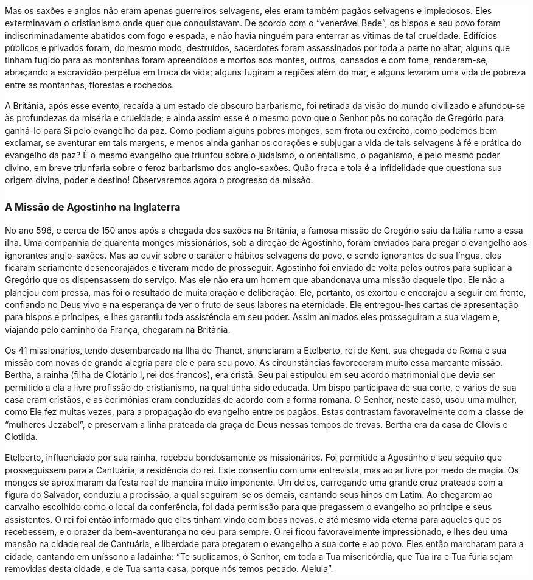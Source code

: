 Mas os saxões e anglos não eram apenas guerreiros selvagens, eles eram também pagãos selvagens e impiedosos. Eles exterminavam o cristianismo onde quer que conquistavam. De acordo com o “venerável Bede”, os bispos e seu povo foram indiscriminadamente abatidos com fogo e espada, e não havia ninguém para enterrar as vítimas de tal crueldade. Edifícios públicos e privados foram, do mesmo modo, destruídos, sacerdotes foram assassinados por toda a parte no altar; alguns que tinham fugido para as montanhas foram apreendidos e mortos aos montes, outros, cansados e com fome, renderam-se, abraçando a escravidão perpétua em troca da vida; alguns fugiram a regiões além do mar, e alguns levaram uma vida de pobreza entre as montanhas, florestas e rochedos.

A Britânia, após esse evento, recaída a um estado de obscuro barbarismo, foi retirada da visão do mundo civilizado e afundou-se às profundezas da miséria e crueldade; e ainda assim esse é o mesmo povo que o Senhor pôs no coração de Gregório para ganhá-lo para Si pelo evangelho da paz. Como podiam alguns pobres monges, sem frota ou exército, como podemos bem exclamar, se aventurar em tais margens, e menos ainda ganhar os corações e subjugar a vida de tais selvagens à fé e prática do evangelho da paz? É o mesmo evangelho que triunfou sobre o judaísmo, o orientalismo, o paganismo, e pelo mesmo poder divino, em breve triunfaria sobre o feroz barbarismo dos anglo-saxões. Quão fraca e tola é a infidelidade que questiona sua origem divina, poder e destino! Observaremos agora o progresso da missão.

### A Missão de Agostinho na Inglaterra 

No ano 596, e cerca de 150 anos após a chegada dos saxões na Britânia, a famosa missão de Gregório saiu da Itália rumo a essa ilha. Uma companhia de quarenta monges missionários, sob a direção de Agostinho, foram enviados para pregar o evangelho aos ignorantes anglo-saxões. Mas ao ouvir sobre o caráter e hábitos selvagens do povo, e sendo ignorantes de sua língua, eles ficaram seriamente desencorajados e tiveram medo de prosseguir. Agostinho foi enviado de volta pelos outros para suplicar a Gregório que os dispensassem do serviço. Mas ele não era um homem que abandonava uma missão daquele tipo. Ele não a planejou com pressa, mas foi o resultado de muita oração e deliberação. Ele, portanto, os exortou e encorajou a seguir em frente, confiando no Deus vivo e na esperança de ver o fruto de seus labores na eternidade. Ele entregou-lhes cartas de apresentação para bispos e príncipes, e lhes garantiu toda assistência em seu poder. Assim animados eles prosseguiram a sua viagem e, viajando pelo caminho da França, chegaram na Britânia.

Os 41 missionários, tendo desembarcado na Ilha de Thanet, anunciaram a Etelberto, rei de Kent, sua chegada de Roma e sua missão com novas de grande alegria para ele e para seu povo. As circunstâncias favoreceram muito essa marcante missão. Bertha, a rainha (filha de Clotário I, rei dos francos), era cristã. Seu pai estipulou em seu acordo matrimonial que devia ser permitido a ela a livre profissão do cristianismo, na qual tinha sido educada. Um bispo participava de sua corte, e vários de sua casa eram cristãos, e as cerimônias eram conduzidas de acordo com a forma romana. O Senhor, neste caso, usou uma mulher, como Ele fez muitas vezes, para a propagação do evangelho entre os pagãos. Estas contrastam favoravelmente com a classe de “mulheres Jezabel”, e preservam a linha prateada da graça de Deus nessas tempos de trevas. Bertha era da casa de Clóvis e Clotilda.

Etelberto, influenciado por sua rainha, recebeu bondosamente os missionários. Foi permitido a Agostinho e seu séquito que prosseguissem para a Cantuária, a residência do rei. Este consentiu com uma entrevista, mas ao ar livre por medo de magia. Os monges se aproximaram da festa real de maneira muito imponente. Um deles, carregando uma grande cruz prateada com a figura do Salvador, conduziu a procissão, a qual seguiram-se os demais, cantando seus hinos em Latim. Ao chegarem ao carvalho escolhido como o local da conferência, foi dada permissão para que pregassem o evangelho ao príncipe e seus assistentes. O rei foi então informado que eles tinham vindo com boas novas, e até mesmo vida eterna para aqueles que os recebessem, e o prazer da bem-aventurança no céu para sempre. O rei ficou favoravelmente impressionado, e lhes deu uma mansão na cidade real de Cantuária, e liberdade para pregarem o evangelho a sua corte e ao povo. Eles então marcharam para a cidade, cantando em uníssono a ladainha: “Te suplicamos, ó Senhor, em toda a Tua misericórdia, que Tua ira e Tua fúria sejam removidas desta cidade, e de Tua santa casa, porque nós temos pecado. Aleluia”.
